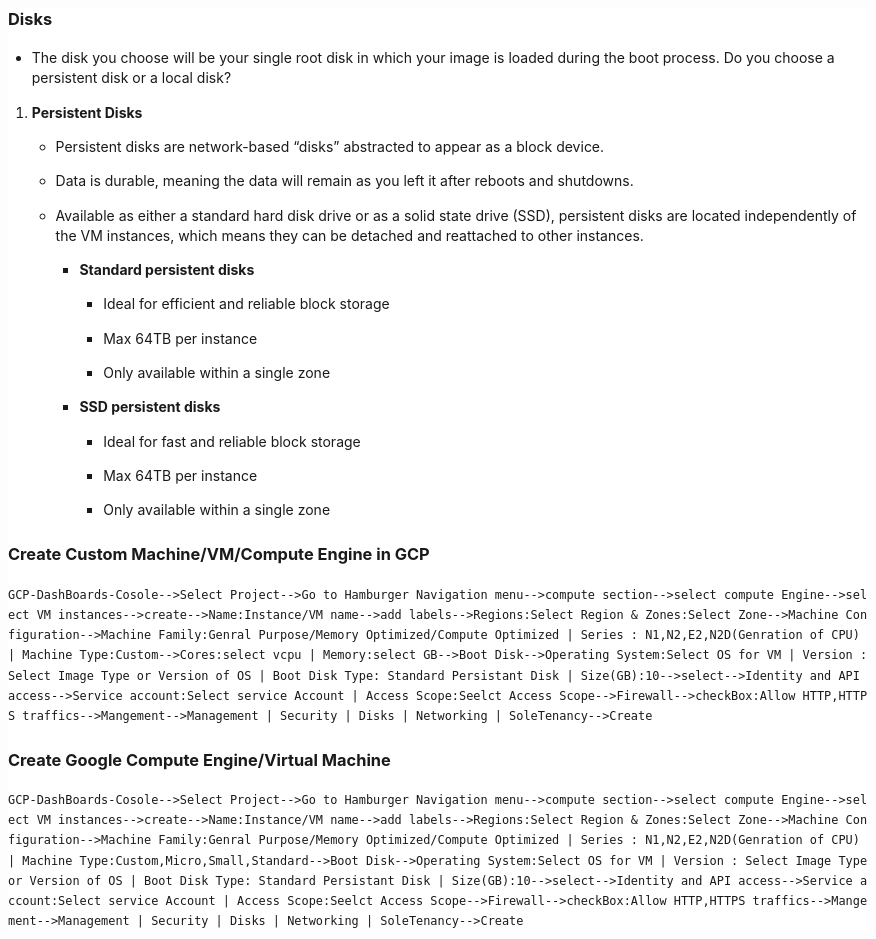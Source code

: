 ### Disks

- The disk you choose will be your single root disk in which your image is loaded during the boot process. Do you choose a persistent disk or a local disk?
1. **Persistent Disks**
   
   - Persistent disks are network-based “disks” abstracted to appear as a block device. 
   
   - Data is durable, meaning the data will remain as you left it after reboots and shutdowns.
   
   - Available as either a standard hard disk drive or as a solid state drive (SSD), persistent disks are located independently of the VM instances, which means they can be detached and reattached to other instances.
     
     - **Standard persistent disks**
       
       - Ideal for efficient and reliable block storage
       
       - Max 64TB per instance
       
       - Only available within a single zone
     
     - **SSD persistent disks**
       
       - Ideal for fast and reliable block storage
       
       - Max 64TB per instance
       
       - Only available within a single zone

### Create Custom Machine/VM/Compute Engine in GCP

```
GCP-DashBoards-Cosole-->Select Project-->Go to Hamburger Navigation menu-->compute section-->select compute Engine-->select VM instances-->create-->Name:Instance/VM name-->add labels-->Regions:Select Region & Zones:Select Zone-->Machine Configuration-->Machine Family:Genral Purpose/Memory Optimized/Compute Optimized | Series : N1,N2,E2,N2D(Genration of CPU) | Machine Type:Custom-->Cores:select vcpu | Memory:select GB-->Boot Disk-->Operating System:Select OS for VM | Version : Select Image Type or Version of OS | Boot Disk Type: Standard Persistant Disk | Size(GB):10-->select-->Identity and API access-->Service account:Select service Account | Access Scope:Seelct Access Scope-->Firewall-->checkBox:Allow HTTP,HTTPS traffics-->Mangement-->Management | Security | Disks | Networking | SoleTenancy-->Create
```

### Create Google Compute Engine/Virtual Machine

```
GCP-DashBoards-Cosole-->Select Project-->Go to Hamburger Navigation menu-->compute section-->select compute Engine-->select VM instances-->create-->Name:Instance/VM name-->add labels-->Regions:Select Region & Zones:Select Zone-->Machine Configuration-->Machine Family:Genral Purpose/Memory Optimized/Compute Optimized | Series : N1,N2,E2,N2D(Genration of CPU) | Machine Type:Custom,Micro,Small,Standard-->Boot Disk-->Operating System:Select OS for VM | Version : Select Image Type or Version of OS | Boot Disk Type: Standard Persistant Disk | Size(GB):10-->select-->Identity and API access-->Service account:Select service Account | Access Scope:Seelct Access Scope-->Firewall-->checkBox:Allow HTTP,HTTPS traffics-->Mangement-->Management | Security | Disks | Networking | SoleTenancy-->Create
```
